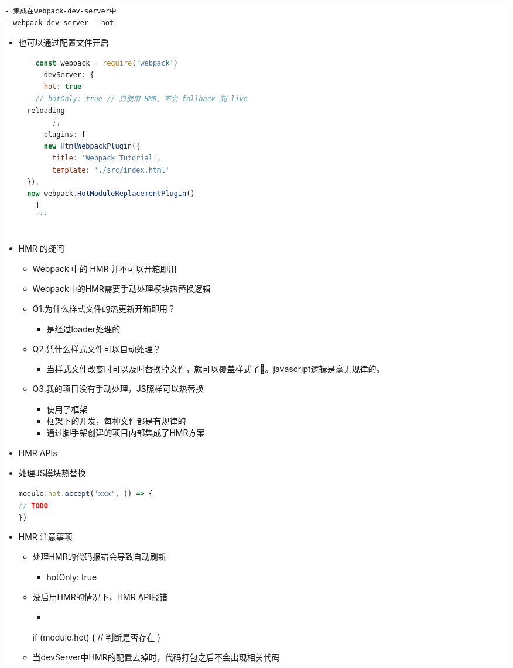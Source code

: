 	- 集成在webpack-dev-server中
	- webpack-dev-server --hot
	
- 也可以通过配置文件开启
	
  ```javascript
      const webpack = require('webpack')
        devServer: {
        hot: true
      // hotOnly: true // 只使用 HMR，不会 fallback 到 live 
    reloading
          },
        plugins: [
        new HtmlWebpackPlugin({
          title: 'Webpack Tutorial',
          template: './src/index.html'
    }),
    new webpack.HotModuleReplacementPlugin()
	  ]
	  ```
	
- HMR 的疑问

	- Webpack 中的 HMR 并不可以开箱即用
	- Webpack中的HMR需要手动处理模块热替换逻辑
	- Q1.为什么样式文件的热更新开箱即用？

		- 是经过loader处理的

	- Q2.凭什么样式文件可以自动处理？

		- 当样式文件改变时可以及时替换掉文件，就可以覆盖样式了。javascript逻辑是毫无规律的。

	- Q3.我的项目没有手动处理，JS照样可以热替换

		- 使用了框架
		- 框架下的开发，每种文件都是有规律的
		- 通过脚手架创建的项目内部集成了HMR方案

- HMR APIs

 - 处理JS模块热替换

    ```javascript
    module.hot.accept('xxx', () => {
    // TODO
    })
    ```

- HMR 注意事项

	- 处理HMR的代码报错会导致自动刷新

		- hotOnly: true

	- 没启用HMR的情况下，HMR API报错

		- ```javascript
      if (module.hot) {
// 判断是否存在
}
	    ```
	    
	- 当devServer中HMR的配置去掉时，代码打包之后不会出现相关代码

  ```